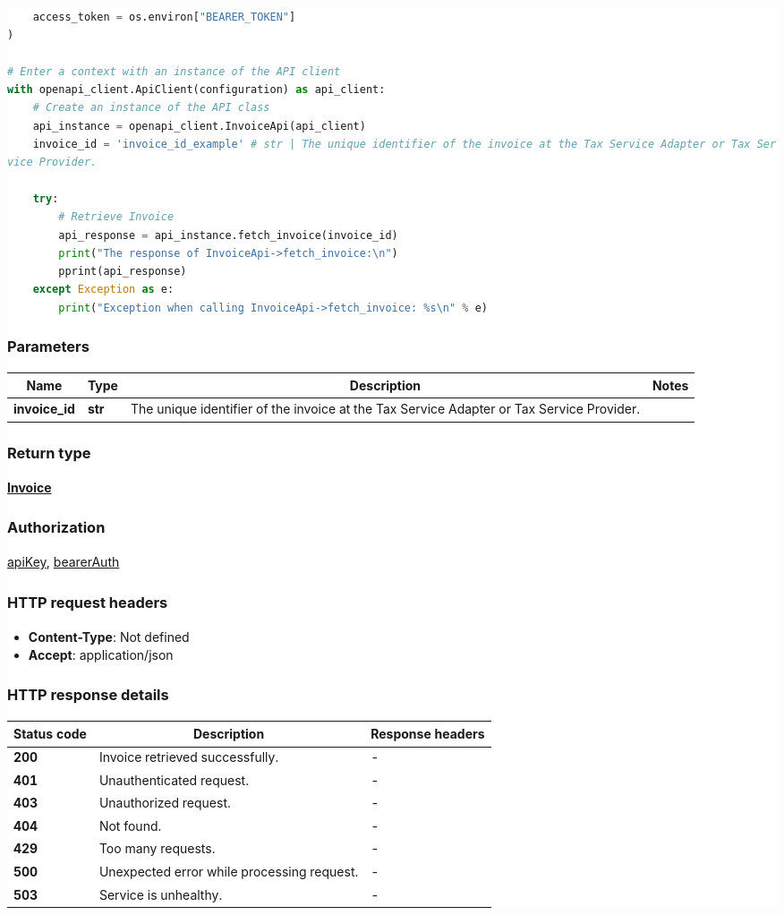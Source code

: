 ```python
    access_token = os.environ["BEARER_TOKEN"]
)

# Enter a context with an instance of the API client
with openapi_client.ApiClient(configuration) as api_client:
    # Create an instance of the API class
    api_instance = openapi_client.InvoiceApi(api_client)
    invoice_id = 'invoice_id_example' # str | The unique identifier of the invoice at the Tax Service Adapter or Tax Service Provider.

    try:
        # Retrieve Invoice
        api_response = api_instance.fetch_invoice(invoice_id)
        print("The response of InvoiceApi->fetch_invoice:\n")
        pprint(api_response)
    except Exception as e:
        print("Exception when calling InvoiceApi->fetch_invoice: %s\n" % e)
```



### Parameters


Name | Type | Description  | Notes
------------- | ------------- | ------------- | -------------
 **invoice_id** | **str**| The unique identifier of the invoice at the Tax Service Adapter or Tax Service Provider. | 

### Return type

[**Invoice**](Invoice.md)

### Authorization

[apiKey](../README.md#apiKey), [bearerAuth](../README.md#bearerAuth)

### HTTP request headers

 - **Content-Type**: Not defined
 - **Accept**: application/json

### HTTP response details

| Status code | Description | Response headers |
|-------------|-------------|------------------|
**200** | Invoice retrieved successfully. |  -  |
**401** | Unauthenticated request. |  -  |
**403** | Unauthorized request. |  -  |
**404** | Not found. |  -  |
**429** | Too many requests. |  -  |
**500** | Unexpected error while processing request. |  -  |
**503** | Service is unhealthy. |  -  |

